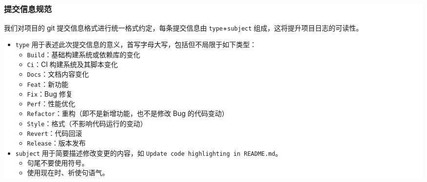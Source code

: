 ### 提交信息规范

我们对项目的 git 提交信息格式进行统一格式约定，每条提交信息由 `type`+`subject` 组成，这将提升项目日志的可读性。

- `type` 用于表述此次提交信息的意义，首写字母大写，包括但不局限于如下类型：
    * `Build`：基础构建系统或依赖库的变化
    * `Ci`：CI 构建系统及其脚本变化
    * `Docs`：文档内容变化
    * `Feat`：新功能
    * `Fix`：Bug 修复
    * `Perf`：性能优化
    * `Refactor`：重构（即不是新增功能，也不是修改 Bug 的代码变动）
    * `Style`：格式（不影响代码运行的变动）
    * `Revert`：代码回滚
    * `Release`：版本发布
- `subject` 用于简要描述修改变更的内容，如 `Update code highlighting in README.md`。
    * 句尾不要使用符号。
    * 使用现在时、祈使句语气。
